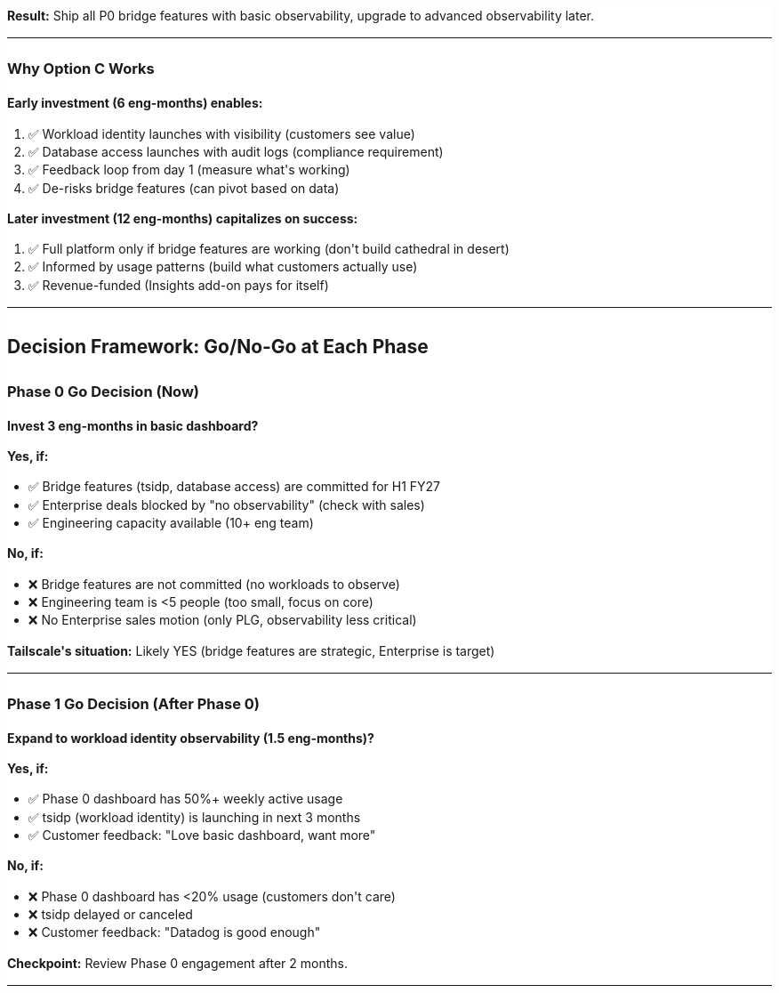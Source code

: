 **Result:** Ship all P0 bridge features with basic observability, upgrade to advanced observability later.

---

### Why Option C Works

**Early investment (6 eng-months) enables:**
1. ✅ Workload identity launches with visibility (customers see value)
2. ✅ Database access launches with audit logs (compliance requirement)
3. ✅ Feedback loop from day 1 (measure what's working)
4. ✅ De-risks bridge features (can pivot based on data)

**Later investment (12 eng-months) capitalizes on success:**
1. ✅ Full platform only if bridge features are working (don't build cathedral in desert)
2. ✅ Informed by usage patterns (build what customers actually use)
3. ✅ Revenue-funded (Insights add-on pays for itself)

---

## Decision Framework: Go/No-Go at Each Phase

### Phase 0 Go Decision (Now)

**Invest 3 eng-months in basic dashboard?**

**Yes, if:**
- ✅ Bridge features (tsidp, database access) are committed for H1 FY27
- ✅ Enterprise deals blocked by "no observability" (check with sales)
- ✅ Engineering capacity available (10+ eng team)

**No, if:**
- ❌ Bridge features are not committed (no workloads to observe)
- ❌ Engineering team is <5 people (too small, focus on core)
- ❌ No Enterprise sales motion (only PLG, observability less critical)

**Tailscale's situation:** Likely YES (bridge features are strategic, Enterprise is target)

---

### Phase 1 Go Decision (After Phase 0)

**Expand to workload identity observability (1.5 eng-months)?**

**Yes, if:**
- ✅ Phase 0 dashboard has 50%+ weekly active usage
- ✅ tsidp (workload identity) is launching in next 3 months
- ✅ Customer feedback: "Love basic dashboard, want more"

**No, if:**
- ❌ Phase 0 dashboard has <20% usage (customers don't care)
- ❌ tsidp delayed or canceled
- ❌ Customer feedback: "Datadog is good enough"

**Checkpoint:** Review Phase 0 engagement after 2 months.

---